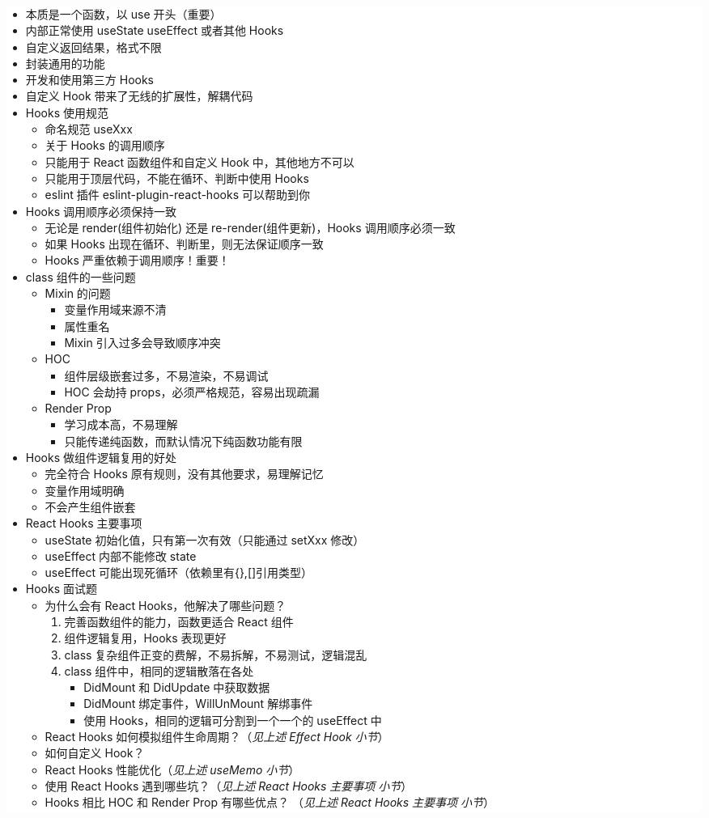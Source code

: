   - 本质是一个函数，以 use 开头（重要）
  - 内部正常使用 useState useEffect 或者其他 Hooks
  - 自定义返回结果，格式不限
  - 封装通用的功能
  - 开发和使用第三方 Hooks
  - 自定义 Hook 带来了无线的扩展性，解耦代码
- Hooks 使用规范
  - 命名规范 useXxx
  - 关于 Hooks 的调用顺序
  - 只能用于 React 函数组件和自定义 Hook 中，其他地方不可以
  - 只能用于顶层代码，不能在循环、判断中使用 Hooks
  - eslint 插件 eslint-plugin-react-hooks 可以帮助到你
- Hooks 调用顺序必须保持一致
  - 无论是 render(组件初始化) 还是 re-render(组件更新)，Hooks 调用顺序必须一致
  - 如果 Hooks 出现在循环、判断里，则无法保证顺序一致
  - Hooks 严重依赖于调用顺序！重要！
- class 组件的一些问题
  - Mixin 的问题
    - 变量作用域来源不清
    - 属性重名
    - Mixin 引入过多会导致顺序冲突
  - HOC
    - 组件层级嵌套过多，不易渲染，不易调试
    - HOC 会劫持 props，必须严格规范，容易出现疏漏
  - Render Prop
    - 学习成本高，不易理解
    - 只能传递纯函数，而默认情况下纯函数功能有限
- Hooks 做组件逻辑复用的好处
  - 完全符合 Hooks 原有规则，没有其他要求，易理解记忆
  - 变量作用域明确
  - 不会产生组件嵌套
- React Hooks 主要事项
  - useState 初始化值，只有第一次有效（只能通过 setXxx 修改）
  - useEffect 内部不能修改 state
  - useEffect 可能出现死循环（依赖里有{},[]引用类型）
- Hooks 面试题
  - 为什么会有 React Hooks，他解决了哪些问题？
    1. 完善函数组件的能力，函数更适合 React 组件
    2. 组件逻辑复用，Hooks 表现更好
    3. class 复杂组件正变的费解，不易拆解，不易测试，逻辑混乱
    4. class 组件中，相同的逻辑散落在各处
       - DidMount 和 DidUpdate 中获取数据
       - DidMount 绑定事件，WillUnMount 解绑事件
       - 使用 Hooks，相同的逻辑可分割到一个一个的 useEffect 中
  - React Hooks 如何模拟组件生命周期？（_见上述 Effect Hook 小节_）
  - 如何自定义 Hook？
  - React Hooks 性能优化（_见上述 useMemo 小节_）
  - 使用 React Hooks 遇到哪些坑？（_见上述 React Hooks 主要事项 小节_）
  - Hooks 相比 HOC 和 Render Prop 有哪些优点？ （_见上述 React Hooks 主要事项 小节_）
